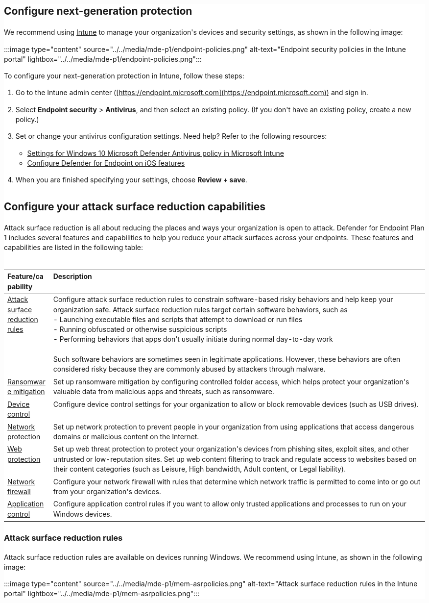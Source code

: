 ## Configure next-generation protection

We recommend using [Intune](/mem) to manage your organization's devices and security settings, as shown in the following image:
 
:::image type="content" source="../../media/mde-p1/endpoint-policies.png" alt-text="Endpoint security policies in the Intune portal" lightbox="../../media/mde-p1/endpoint-policies.png":::

To configure your next-generation protection in Intune, follow these steps:

1. Go to the Intune admin center ([https://endpoint.microsoft.com](https://endpoint.microsoft.com)) and sign in.

2. Select **Endpoint security** > **Antivirus**, and then select an existing policy. (If you don't have an existing policy, create a new policy.)

3. Set or change your antivirus configuration settings. Need help? Refer to the following resources: <br/>

   - [Settings for Windows 10 Microsoft Defender Antivirus policy in Microsoft Intune](/mem/intune/protect/antivirus-microsoft-defender-settings-windows)
   - [Configure Defender for Endpoint on iOS features](ios-configure-features.md)

4. When you are finished specifying your settings, choose **Review + save**.

## Configure your attack surface reduction capabilities

Attack surface reduction is all about reducing the places and ways your organization is open to attack. Defender for Endpoint Plan 1 includes several features and capabilities to help you reduce your attack surfaces across your endpoints. These features and capabilities are listed in the following table: <br/><br/>

| Feature/capability | Description |
|:---|:---|
| [Attack surface reduction rules](#attack-surface-reduction-rules) | Configure attack surface reduction rules to constrain software-based risky behaviors and help keep your organization safe. Attack surface reduction rules target certain software behaviors, such as<br/>- Launching executable files and scripts that attempt to download or run files <br/>- Running obfuscated or otherwise suspicious scripts <br/>- Performing behaviors that apps don't usually initiate during normal day-to-day work <br/><br/>Such software behaviors are sometimes seen in legitimate applications. However, these behaviors are often considered risky because they are commonly abused by attackers through malware.  |
| [Ransomware mitigation](#ransomware-mitigation) | Set up ransomware mitigation by configuring controlled folder access, which helps protect your organization's valuable data from malicious apps and threats, such as ransomware. | 
| [Device control](#device-control) | Configure device control settings for your organization to allow or block removable devices (such as USB drives). | 
| [Network protection](#network-protection) | Set up network protection to prevent people in your organization from using applications that access dangerous domains or malicious content on the Internet. |
| [Web protection](#web-protection) | Set up web threat protection to protect your organization's devices from phishing sites, exploit sites, and other untrusted or low-reputation sites. Set up web content filtering to track and regulate access to websites based on their content categories (such as Leisure, High bandwidth, Adult content, or Legal liability). |
| [Network firewall](#network-firewall) | Configure your network firewall with rules that determine which network traffic is permitted to come into or go out from your organization's devices. |
| [Application control](#application-control)  | Configure application control rules if you want to allow only trusted applications and processes to run on your Windows devices.    |

### Attack surface reduction rules

Attack surface reduction rules are available on devices running Windows. We recommend using Intune, as shown in the following image:

:::image type="content" source="../../media/mde-p1/mem-asrpolicies.png" alt-text="Attack surface reduction rules in the Intune portal" lightbox="../../media/mde-p1/mem-asrpolicies.png":::
